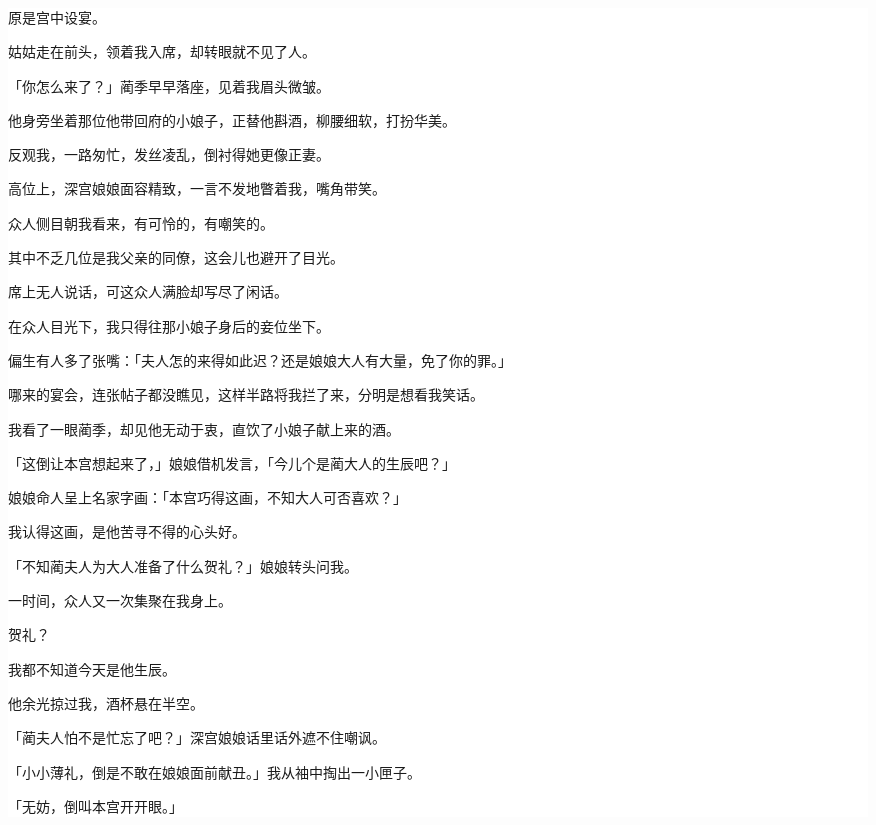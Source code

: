 
原是宫中设宴。


姑姑走在前头，领着我入席，却转眼就不见了人。


「你怎么来了？」蔺季早早落座，见着我眉头微皱。


他身旁坐着那位他带回府的小娘子，正替他斟酒，柳腰细软，打扮华美。


反观我，一路匆忙，发丝凌乱，倒衬得她更像正妻。


高位上，深宫娘娘面容精致，一言不发地瞥着我，嘴角带笑。


众人侧目朝我看来，有可怜的，有嘲笑的。


其中不乏几位是我父亲的同僚，这会儿也避开了目光。


席上无人说话，可这众人满脸却写尽了闲话。


在众人目光下，我只得往那小娘子身后的妾位坐下。


偏生有人多了张嘴：「夫人怎的来得如此迟？还是娘娘大人有大量，免了你的罪。」


哪来的宴会，连张帖子都没瞧见，这样半路将我拦了来，分明是想看我笑话。


我看了一眼蔺季，却见他无动于衷，直饮了小娘子献上来的酒。


「这倒让本宫想起来了，」娘娘借机发言，「今儿个是蔺大人的生辰吧？」


娘娘命人呈上名家字画：「本宫巧得这画，不知大人可否喜欢？」


我认得这画，是他苦寻不得的心头好。


「不知蔺夫人为大人准备了什么贺礼？」娘娘转头问我。


一时间，众人又一次集聚在我身上。


贺礼？


我都不知道今天是他生辰。


他余光掠过我，酒杯悬在半空。


「蔺夫人怕不是忙忘了吧？」深宫娘娘话里话外遮不住嘲讽。


「小小薄礼，倒是不敢在娘娘面前献丑。」我从袖中掏出一小匣子。


「无妨，倒叫本宫开开眼。」

